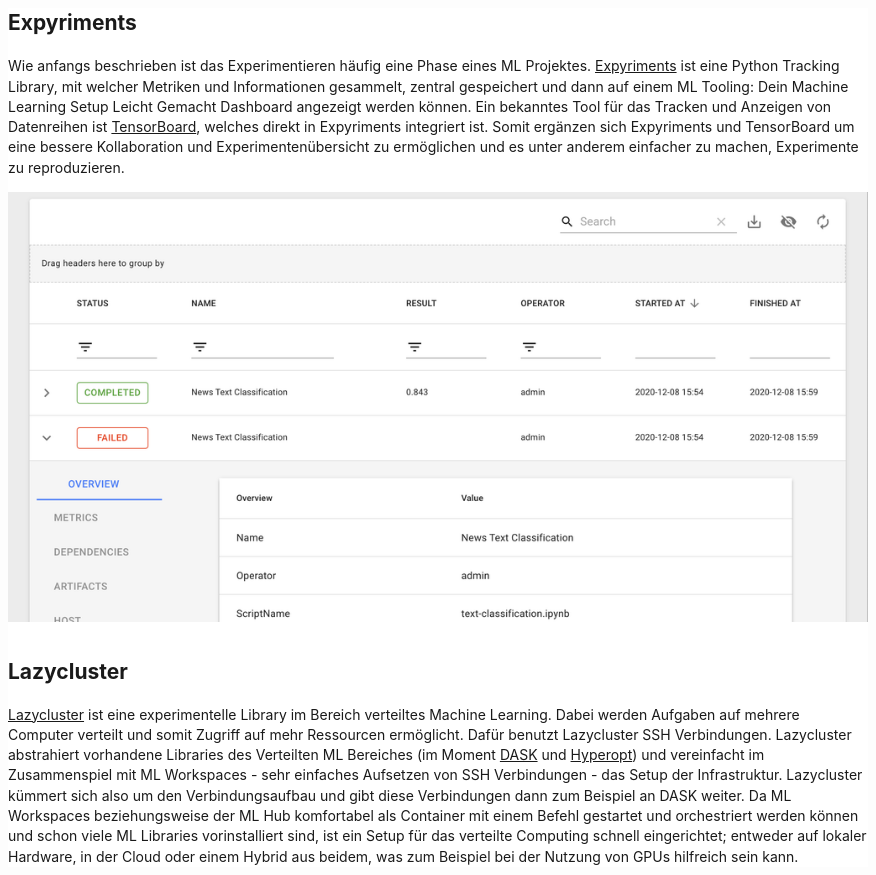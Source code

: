 ## Expyriments

Wie anfangs beschrieben ist das Experimentieren häufig eine Phase eines ML Projektes. [Expyriments](https://github.com/ml-tooling/expyriments) ist eine Python Tracking Library, mit welcher Metriken und Informationen gesammelt, zentral gespeichert und dann auf einem ML Tooling: Dein Machine Learning Setup Leicht Gemacht Dashboard angezeigt werden können. Ein bekanntes Tool für das Tracken und Anzeigen von Datenreihen ist [TensorBoard](https://www.tensorflow.org/tensorboard), welches direkt in Expyriments integriert ist. Somit ergänzen sich Expyriments und TensorBoard um eine bessere Kollaboration und Experimentenübersicht zu ermöglichen und es unter anderem einfacher zu machen, Experimente zu reproduzieren.

![](/assets/images/project_images/ml-tooling/expyriments.png)

## Lazycluster

[Lazycluster](https://github.com/ml-tooling/lazycluster) ist eine experimentelle Library im Bereich verteiltes Machine Learning. Dabei werden Aufgaben auf mehrere Computer verteilt und somit Zugriff auf mehr Ressourcen ermöglicht. Dafür benutzt Lazycluster SSH Verbindungen. Lazycluster abstrahiert vorhandene Libraries des Verteilten ML Bereiches (im Moment [DASK](https://distributed.dask.org/en/latest/) und [Hyperopt](https://github.com/hyperopt/hyperopt)) und vereinfacht im Zusammenspiel mit ML Workspaces - sehr einfaches Aufsetzen von SSH Verbindungen - das Setup der Infrastruktur. Lazycluster kümmert sich also um den Verbindungsaufbau und gibt diese Verbindungen dann zum Beispiel an DASK weiter. Da ML Workspaces beziehungsweise der ML Hub komfortabel als Container mit einem Befehl gestartet und orchestriert werden können und schon viele ML Libraries vorinstalliert sind, ist ein Setup für das verteilte Computing schnell eingerichtet; entweder auf lokaler Hardware, in der Cloud oder einem Hybrid aus beidem, was zum Beispiel bei der Nutzung von GPUs hilfreich sein kann.
